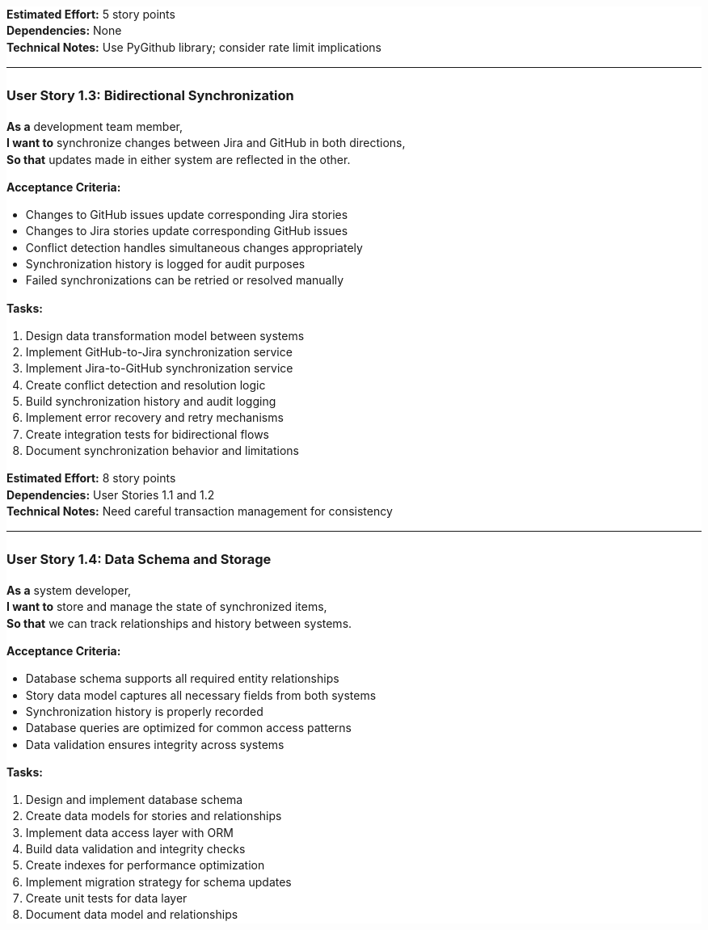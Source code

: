 **Estimated Effort:** 5 story points  
**Dependencies:** None  
**Technical Notes:** Use PyGithub library; consider rate limit implications

---

### User Story 1.3: Bidirectional Synchronization
**As a** development team member,  
**I want to** synchronize changes between Jira and GitHub in both directions,  
**So that** updates made in either system are reflected in the other.

**Acceptance Criteria:**
- Changes to GitHub issues update corresponding Jira stories
- Changes to Jira stories update corresponding GitHub issues
- Conflict detection handles simultaneous changes appropriately
- Synchronization history is logged for audit purposes
- Failed synchronizations can be retried or resolved manually

**Tasks:**
1. Design data transformation model between systems
2. Implement GitHub-to-Jira synchronization service
3. Implement Jira-to-GitHub synchronization service
4. Create conflict detection and resolution logic
5. Build synchronization history and audit logging
6. Implement error recovery and retry mechanisms
7. Create integration tests for bidirectional flows
8. Document synchronization behavior and limitations

**Estimated Effort:** 8 story points  
**Dependencies:** User Stories 1.1 and 1.2  
**Technical Notes:** Need careful transaction management for consistency

---

### User Story 1.4: Data Schema and Storage
**As a** system developer,  
**I want to** store and manage the state of synchronized items,  
**So that** we can track relationships and history between systems.

**Acceptance Criteria:**
- Database schema supports all required entity relationships
- Story data model captures all necessary fields from both systems
- Synchronization history is properly recorded
- Database queries are optimized for common access patterns
- Data validation ensures integrity across systems

**Tasks:**
1. Design and implement database schema
2. Create data models for stories and relationships
3. Implement data access layer with ORM
4. Build data validation and integrity checks
5. Create indexes for performance optimization
6. Implement migration strategy for schema updates
7. Create unit tests for data layer
8. Document data model and relationships
